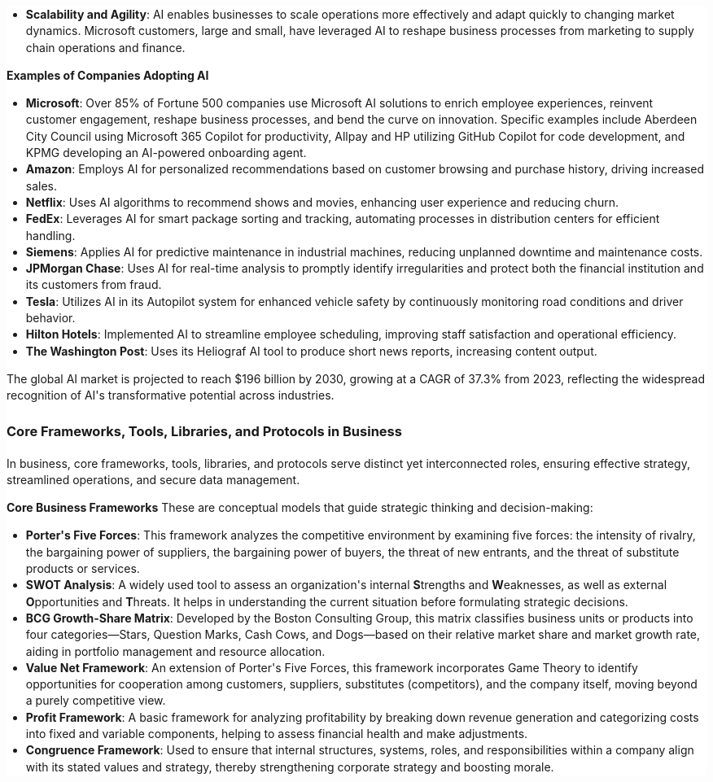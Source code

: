 *   **Scalability and Agility**: AI enables businesses to scale operations more effectively and adapt quickly to changing market dynamics. Microsoft customers, large and small, have leveraged AI to reshape business processes from marketing to supply chain operations and finance.

**Examples of Companies Adopting AI**
*   **Microsoft**: Over 85% of Fortune 500 companies use Microsoft AI solutions to enrich employee experiences, reinvent customer engagement, reshape business processes, and bend the curve on innovation. Specific examples include Aberdeen City Council using Microsoft 365 Copilot for productivity, Allpay and HP utilizing GitHub Copilot for code development, and KPMG developing an AI-powered onboarding agent.
*   **Amazon**: Employs AI for personalized recommendations based on customer browsing and purchase history, driving increased sales.
*   **Netflix**: Uses AI algorithms to recommend shows and movies, enhancing user experience and reducing churn.
*   **FedEx**: Leverages AI for smart package sorting and tracking, automating processes in distribution centers for efficient handling.
*   **Siemens**: Applies AI for predictive maintenance in industrial machines, reducing unplanned downtime and maintenance costs.
*   **JPMorgan Chase**: Uses AI for real-time analysis to promptly identify irregularities and protect both the financial institution and its customers from fraud.
*   **Tesla**: Utilizes AI in its Autopilot system for enhanced vehicle safety by continuously monitoring road conditions and driver behavior.
*   **Hilton Hotels**: Implemented AI to streamline employee scheduling, improving staff satisfaction and operational efficiency.
*   **The Washington Post**: Uses its Heliograf AI tool to produce short news reports, increasing content output.

The global AI market is projected to reach $196 billion by 2030, growing at a CAGR of 37.3% from 2023, reflecting the widespread recognition of AI's transformative potential across industries.

### Core Frameworks, Tools, Libraries, and Protocols in Business

In business, core frameworks, tools, libraries, and protocols serve distinct yet interconnected roles, ensuring effective strategy, streamlined operations, and secure data management.

**Core Business Frameworks**
These are conceptual models that guide strategic thinking and decision-making:
*   **Porter's Five Forces**: This framework analyzes the competitive environment by examining five forces: the intensity of rivalry, the bargaining power of suppliers, the bargaining power of buyers, the threat of new entrants, and the threat of substitute products or services.
*   **SWOT Analysis**: A widely used tool to assess an organization's internal **S**trengths and **W**eaknesses, as well as external **O**pportunities and **T**hreats. It helps in understanding the current situation before formulating strategic decisions.
*   **BCG Growth-Share Matrix**: Developed by the Boston Consulting Group, this matrix classifies business units or products into four categories—Stars, Question Marks, Cash Cows, and Dogs—based on their relative market share and market growth rate, aiding in portfolio management and resource allocation.
*   **Value Net Framework**: An extension of Porter's Five Forces, this framework incorporates Game Theory to identify opportunities for cooperation among customers, suppliers, substitutes (competitors), and the company itself, moving beyond a purely competitive view.
*   **Profit Framework**: A basic framework for analyzing profitability by breaking down revenue generation and categorizing costs into fixed and variable components, helping to assess financial health and make adjustments.
*   **Congruence Framework**: Used to ensure that internal structures, systems, roles, and responsibilities within a company align with its stated values and strategy, thereby strengthening corporate strategy and boosting morale.
